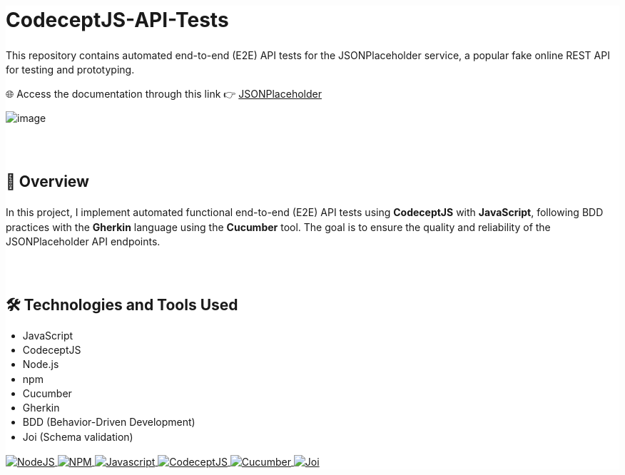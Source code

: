 # CodeceptJS-API-Tests

This repository contains automated end-to-end (E2E) API tests for the JSONPlaceholder service, a popular fake online REST API for testing and prototyping.

🌐 Access the documentation through this link 👉 [JSONPlaceholder](https://jsonplaceholder.typicode.com/)

<img width="1019" height="550" alt="image" src="https://github.com/user-attachments/assets/36f82acd-de23-4c11-bf09-dff13a32c3c2" />



&nbsp;

## 🧭 Overview

In this project, I implement automated functional end-to-end (E2E) API tests using **CodeceptJS** with **JavaScript**, following BDD practices with the **Gherkin** language using the **Cucumber** tool. The goal is to ensure the quality and reliability of the JSONPlaceholder API endpoints.

&nbsp;

## 🛠️ Technologies and Tools Used

- JavaScript
- CodeceptJS
- Node.js
- npm
- Cucumber  
- Gherkin  
- BDD (Behavior-Driven Development)  
- Joi (Schema validation)

<div>
 <a href="https://nodejs.org/en/">
  <img align="center" alt="NodeJS" height="50" width="60" src="https://cdn.jsdelivr.net/gh/devicons/devicon/icons/nodejs/nodejs-plain-wordmark.svg" />
 </a>
 <a href="https://www.npmjs.com/">
  <img align="center" alt="NPM" height="50" width="60" src="https://cdn.jsdelivr.net/gh/devicons/devicon/icons/npm/npm-original-wordmark.svg" />
 </a>
 <a href="https://www.javascript.com/">
  <img align="center" alt="Javascript" height="50" width="60" src="https://cdn.jsdelivr.net/gh/devicons/devicon/icons/javascript/javascript-plain.svg" />
 </a>
 <a href="https://codecept.io/">
  <img align="center" alt="CodeceptJS" height="50" width="60" src="https://www.svgrepo.com/show/330181/codeceptjs.svg" />
 </a>
 <a href="https://cucumber.io/" target="_blank">
  <img align="center" alt="Cucumber" height="50" width="60" src="https://cdn.jsdelivr.net/gh/devicons/devicon/icons/cucumber/cucumber-plain-wordmark.svg" />
 </a>
 <a href="https://joi.dev/" target="_blank">
  <img align="center" alt="Joi" height="50" width="60" src="https://i.imgur.com/InejDjb.png" />
 </a>
</div>
